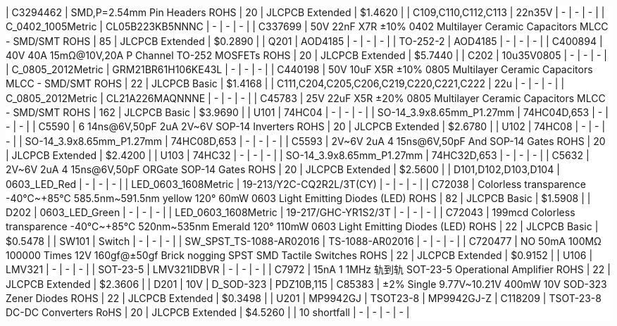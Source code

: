 | C3294462 | SMD,P=2.54mm Pin Headers ROHS | 20 | JLCPCB Extended | $1.4620 |
| C109,C110,C112,C113 | 22n35V | - | - | - |
| C_0402_1005Metric | CL05B223KB5NNNC | - | - | - |
| C337699 | 50V 22nF X7R ±10% 0402 Multilayer Ceramic Capacitors MLCC - SMD/SMT ROHS | 85 | JLCPCB Extended | $0.2890 |
| Q201 | AOD4185 | - | - | - |
| TO-252-2 | AOD4185 | - | - | - |
| C400894 | 40V 40A 15mΩ@10V,20A P Channel TO-252 MOSFETs ROHS | 20 | JLCPCB Extended | $5.7440 |
| C202 | 10u35V0805 | - | - | - |
| C_0805_2012Metric | GRM21BR61H106KE43L | - | - | - |
| C440198 | 50V 10uF X5R ±10% 0805 Multilayer Ceramic Capacitors MLCC - SMD/SMT ROHS | 22 | JLCPCB Basic | $1.4168 |
| C111,C204,C205,C206,C219,C220,C221,C222 | 22u | - | - | - |
| C_0805_2012Metric | CL21A226MAQNNNE | - | - | - |
| C45783 | 25V 22uF X5R ±20% 0805 Multilayer Ceramic Capacitors MLCC - SMD/SMT ROHS | 162 | JLCPCB Basic | $3.9690 |
| U101 | 74HC04 | - | - | - |
| SO-14_3.9x8.65mm_P1.27mm | 74HC04D,653 | - | - | - |
| C5590 | 6 14ns@6V,50pF 2uA 2V~6V SOP-14 Inverters ROHS | 20 | JLCPCB Extended | $2.6780 |
| U102 | 74HC08 | - | - | - |
| SO-14_3.9x8.65mm_P1.27mm | 74HC08D,653 | - | - | - |
| C5593 | 2V~6V 2uA 4 15ns@6V,50pF And SOP-14 Gates ROHS | 20 | JLCPCB Extended | $2.4200 |
| U103 | 74HC32 | - | - | - |
| SO-14_3.9x8.65mm_P1.27mm | 74HC32D,653 | - | - | - |
| C5632 | 2V~6V 2uA 4 15ns@6V,50pF ORGate SOP-14 Gates ROHS | 20 | JLCPCB Extended | $2.5600 |
| D101,D102,D103,D104 | 0603_LED_Red | - | - | - |
| LED_0603_1608Metric | 19-213/Y2C-CQ2R2L/3T(CY) | - | - | - |
| C72038 | Colorless transparence -40℃~+85℃ 585.5nm~591.5nm yellow 120° 60mW 0603 Light Emitting Diodes (LED) ROHS | 82 | JLCPCB Basic | $1.5908 |
| D202 | 0603_LED_Green | - | - | - |
| LED_0603_1608Metric | 19-217/GHC-YR1S2/3T | - | - | - |
| C72043 | 199mcd Colorless transparence -40℃~+85℃ 520nm~535nm Emerald 120° 110mW 0603 Light Emitting Diodes (LED) ROHS | 22 | JLCPCB Basic | $0.5478 |
| SW101 | Switch | - | - | - |
| SW_SPST_TS-1088-AR02016 | TS-1088-AR02016 | - | - | - |
| C720477 | NO 50mA 100MΩ 100000 Times 12V 160gf@±50gf Brick nogging SPST SMD Tactile Switches ROHS | 22 | JLCPCB Extended | $0.9152 |
| U106 | LMV321 | - | - | - |
| SOT-23-5 | LMV321IDBVR | - | - | - |
| C7972 | 15nA 1 1MHz 轨到轨 SOT-23-5 Operational Amplifier ROHS | 22 | JLCPCB Extended | $2.3606 |
| D201 | 10V | D_SOD-323 | PDZ10B,115 | C85383 | ±2% Single 9.77V~10.21V 400mW 10V SOD-323 Zener Diodes ROHS | 22 | JLCPCB Extended | $0.3498 |
| U201 | MP9942GJ | TSOT23-8 | MP9942GJ-Z | C118209 | TSOT-23-8 DC-DC Converters RoHS | 20 | JLCPCB Extended | $4.5260 |
| 10 shortfall | - | - | - | - |